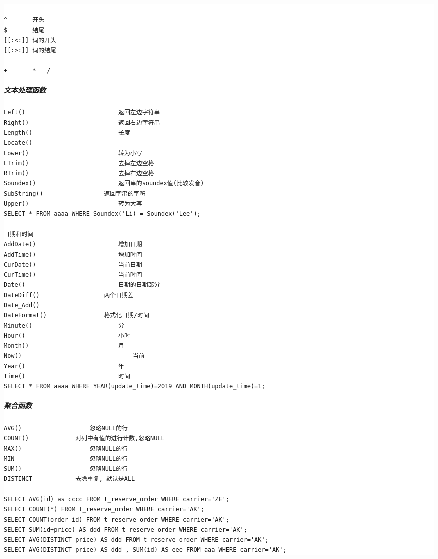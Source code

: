 ```mysql

^		开头
$		结尾
[[:<:]]	词的开头
[[:>:]]	词的结尾

+	-	*	/
```


##### 文本处理函数

```mysql
Left()							返回左边字符串
Right()							返回右边字符串
Length()						长度
Locate()		
Lower()							转为小写
LTrim()							去掉左边空格
RTrim()							去掉右边空格
Soundex()						返回串的soundex值(比较发音)
SubString()					返回字串的字符
Upper()							转为大写
SELECT * FROM aaaa WHERE Soundex('Li) = Soundex('Lee');

日期和时间
AddDate()						增加日期
AddTime()						增加时间
CurDate()						当前日期
CurTime()						当前时间
Date()							日期的日期部分
DateDiff()					两个日期差
Date_Add()		
DateFormat()				格式化日期/时间
Minute()						分
Hour()							小时
Month()							月
Now()								当前
Year()							年
Time()							时间
SELECT * FROM aaaa WHERE YEAR(update_time)=2019 AND MONTH(update_time)=1;
```

##### 聚合函数

```mysql
AVG()					忽略NULL的行
COUNT()				对列中有值的进行计数,忽略NULL
MAX()					忽略NULL的行
MIN						忽略NULL的行
SUM()					忽略NULL的行
DISTINCT			去除重复, 默认是ALL

SELECT AVG(id) as cccc FROM t_reserve_order WHERE carrier='ZE';
SELECT COUNT(*) FROM t_reserve_order WHERE carrier='AK';
SELECT COUNT(order_id) FROM t_reserve_order WHERE carrier='AK';
SELECT SUM(id+price) AS ddd FROM t_reserve_order WHERE carrier='AK';
SELECT AVG(DISTINCT price) AS ddd FROM t_reserve_order WHERE carrier='AK';
SELECT AVG(DISTINCT price) AS ddd , SUM(id) AS eee FROM aaa WHERE carrier='AK';
```
